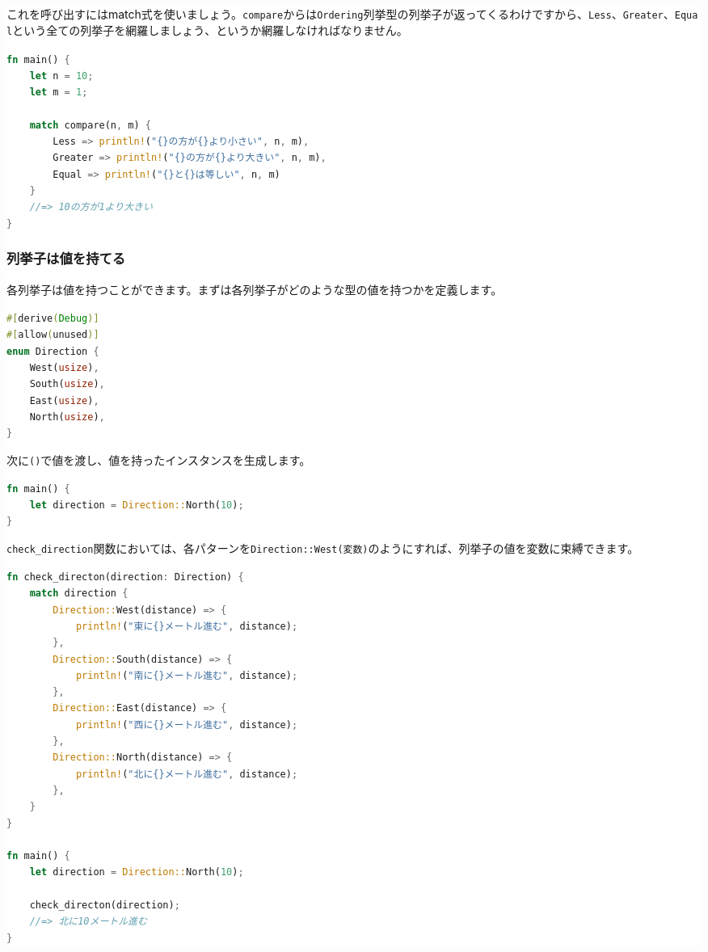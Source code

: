 これを呼び出すにはmatch式を使いましょう。`compare`からは`Ordering`列挙型の列挙子が返ってくるわけですから、`Less`、`Greater`、`Equal`という全ての列挙子を網羅しましょう、というか網羅しなければなりません。

```rust
fn main() {
    let n = 10;
    let m = 1;

    match compare(n, m) {
        Less => println!("{}の方が{}より小さい", n, m),
        Greater => println!("{}の方が{}より大きい", n, m),
        Equal => println!("{}と{}は等しい", n, m)
    }
    //=> 10の方が1より大きい
}
```

### 列挙子は値を持てる

各列挙子は値を持つことができます。まずは各列挙子がどのような型の値を持つかを定義します。

```rust
#[derive(Debug)]
#[allow(unused)]
enum Direction {
    West(usize),
    South(usize),
    East(usize),
    North(usize),
}
```

次に`()`で値を渡し、値を持ったインスタンスを生成します。

```rust
fn main() {
    let direction = Direction::North(10);
}
```

`check_direction`関数においては、各パターンを`Direction::West(変数)`のようにすれば、列挙子の値を変数に束縛できます。

```rust
fn check_directon(direction: Direction) {
    match direction {
        Direction::West(distance) => {
            println!("東に{}メートル進む", distance);
        },
        Direction::South(distance) => {
            println!("南に{}メートル進む", distance);
        },
        Direction::East(distance) => {
            println!("西に{}メートル進む", distance);
        },
        Direction::North(distance) => {
            println!("北に{}メートル進む", distance);
        },
    }
}

fn main() {
    let direction = Direction::North(10);

    check_directon(direction);
    //=> 北に10メートル進む
}
```
